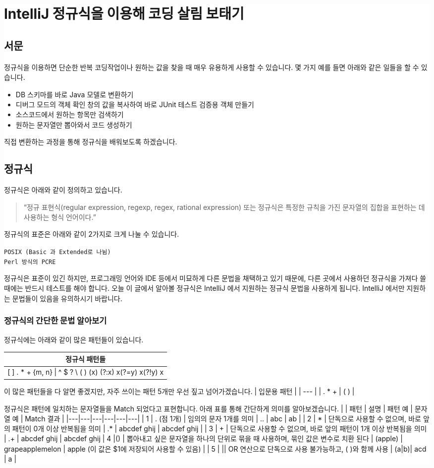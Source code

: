 # IntelliJ 정규식을 이용해 코딩 살림 보태기

## 서문
정규식을 이용하면 단순한 반복 코딩작업이나 원하는 값을 찾을 때 매우 유용하게 사용할 수 있습니다.
몇 가지 예를 들면 아래와 같은 일들을 할 수 있습니다.

- DB 스키마를 바로 Java 모델로 변환하기
- 디버그 모드의 객체 확인 창의 값을 복사하여 바로 JUnit 테스트 검증용 객체 만들기
- 소스코드에서 원하는 항목만 검색하기
- 원하는 문자열만 뽑아와서 코드 생성하기

직접 변환하는 과정을 통해 정규식을 배워보도록 하겠습니다.


## 정규식

정규식은 아래와 같이 정의하고 있습니다.

> “정규 표현식(regular expression, regexp, regex, rational expression) 또는 정규식은 특정한 규칙을 가진 문자열의 집합을 표현하는 데 사용하는 형식 언어이다.”

정규식의 표준은 아래와 같이 2가지로 크게 나눌 수 있습니다.

    POSIX (Basic 과 Extended로 나뉨)
    Perl 방식의 PCRE


정규식은 표준이 있긴 하지만, 프로그래밍 언어와 IDE 등에서 미묘하게 다른 문법을 채택하고 있기 때문에, 다른 곳에서 사용하던 정규식을 가져다 쓸 때에는 반드시 테스트를 해야 합니다. 
오늘 이 글에서 알아볼 정규식은 IntelliJ 에서 지원하는 정규식 문법을 사용하게 됩니다. IntelliJ 에서만 지원하는 문법들이 있음을 유의하시기 바랍니다.


### 정규식의 간단한 문법 알아보기

정규식에는 아래와 같이 많은 패턴들이 있습니다.

| 정규식 패턴들 |
| --- |
| [ ] . * + {m, n} \| ^ $ ? \ ( ) (x) (?:x) x(?=y) x(?!y) x|y {n} [xyz] [^xyz] ...... (많음) |



이 많은 패턴들을 다 알면 좋겠지만, 자주 쓰이는 패턴 5개만 우선 짚고 넘어가겠습니다.
| 입문용 패턴 |
| --- |
| . * + \| ( ) |

정규식은 패턴에 일치하는 문자열들을 Match 되었다고 표현합니다. 아래 표를 통해 간단하게 의미를 알아보겠습니다.
|   | 패턴 | 설명 | 패턴 예 | 문자열 예 | Match 결과 |
|---|---|---|---|---|---|
| 1 | . (점 1개) | 임의의 문자 1개를 의미 | .. | abc | ab |
| 2 | * | 단독으로 사용할 수 없으며, 바로 앞의 패턴이 0개 이상 반복됨을 의미 | .* | abcdef ghij | abcdef ghij |
| 3 | +	| 단독으로 사용할 수 없으며, 바로 앞의 패턴이 1개 이상 반복됨을 의미 | .+ | abcdef ghij | abcdef  ghij
| 4 |() | 뽑아내고 싶은 문자열을 하나의 단위로 묶을 때 사용하며, 묶인 값은 변수로 치환 된다 | (apple) | grapeapplemelon | apple (이 값은 $1에 저장되어 사용할 수 있음) |
| 5 | \||	OR 연산으로 단독으로 사용 불가능하고, ( )와 함께 사용 | (a\|b)| acd | a |
